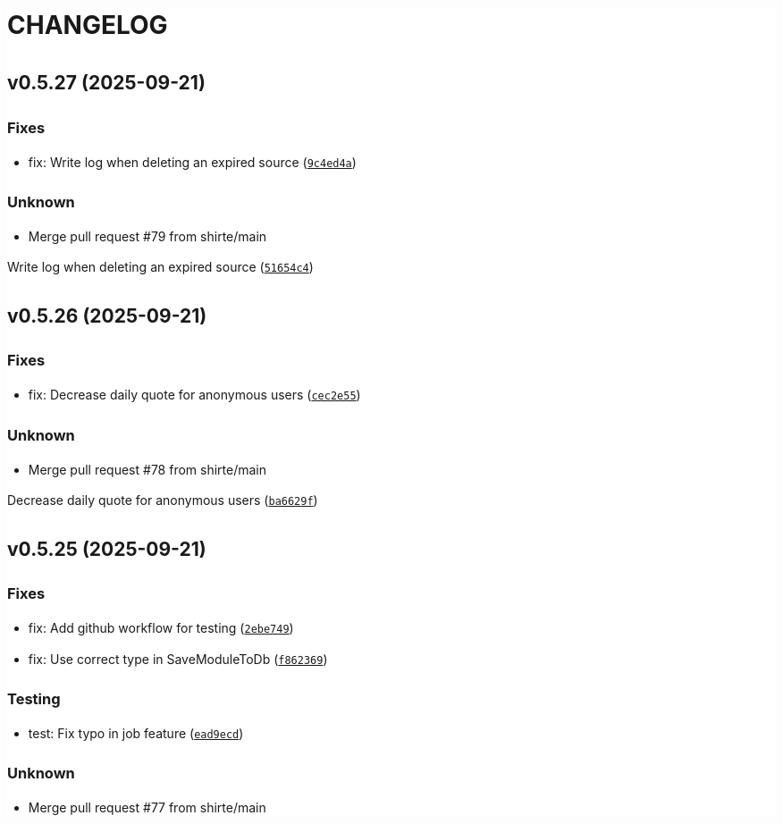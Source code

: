 # CHANGELOG


## v0.5.27 (2025-09-21)

### Fixes

* fix: Write log when deleting an expired source ([`9c4ed4a`](https://github.com/molinfo-vienna/nerdd-backend/commit/9c4ed4a0bf0ad98d917880379cb7d73d158c374c))

### Unknown

* Merge pull request #79 from shirte/main

Write log when deleting an expired source ([`51654c4`](https://github.com/molinfo-vienna/nerdd-backend/commit/51654c4eac10876ea00aea6d7fc65648b7fe5c1d))


## v0.5.26 (2025-09-21)

### Fixes

* fix: Decrease daily quote for anonymous users ([`cec2e55`](https://github.com/molinfo-vienna/nerdd-backend/commit/cec2e55ea03c494e764034382ee4d4bbb0ade71d))

### Unknown

* Merge pull request #78 from shirte/main

Decrease daily quote for anonymous users ([`ba6629f`](https://github.com/molinfo-vienna/nerdd-backend/commit/ba6629fd165c06b5bcb13c5d60ac29fb44edc7ca))


## v0.5.25 (2025-09-21)

### Fixes

* fix: Add github workflow for testing ([`2ebe749`](https://github.com/molinfo-vienna/nerdd-backend/commit/2ebe749aed7a0bd54d5f5febd7a1e630b967cf59))

* fix: Use correct type in SaveModuleToDb ([`f862369`](https://github.com/molinfo-vienna/nerdd-backend/commit/f86236983eda088c67c454ddca0c9911c9ba148d))

### Testing

* test: Fix typo in job feature ([`ead9ecd`](https://github.com/molinfo-vienna/nerdd-backend/commit/ead9ecd1ace26949ac1360e415de56a878b5a3c5))

### Unknown

* Merge pull request #77 from shirte/main
